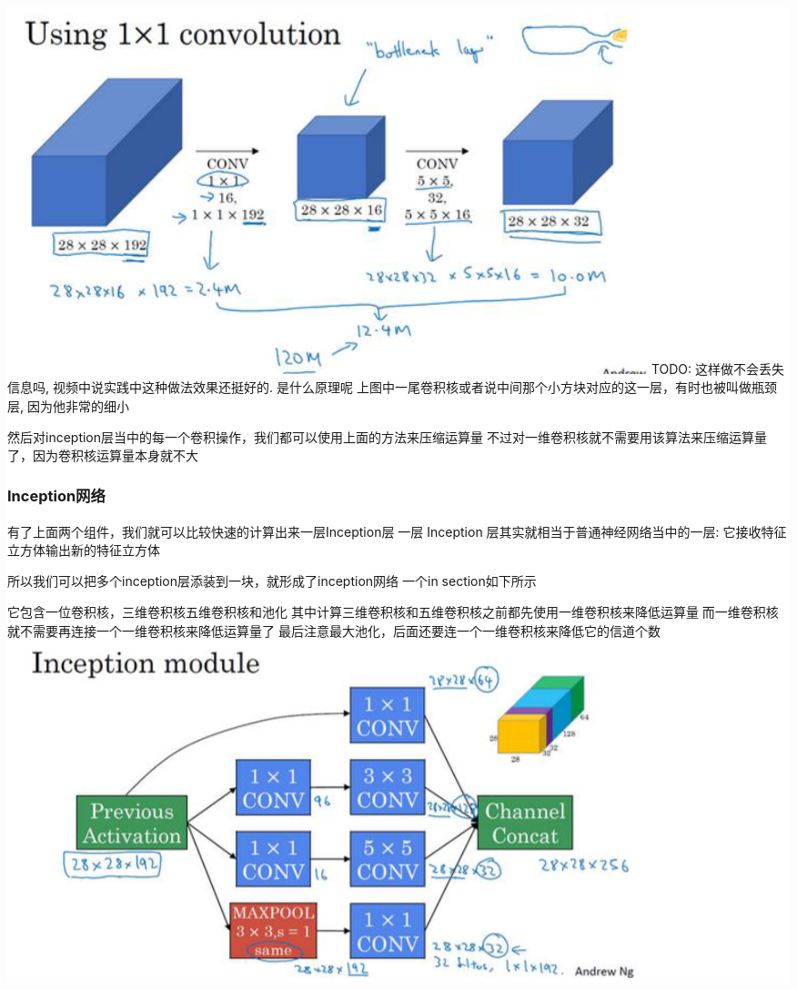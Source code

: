 ![](./images/126.png)
TODO: 这样做不会丢失信息吗, 视频中说实践中这种做法效果还挺好的. 是什么原理呢
上图中一尾卷积核或者说中间那个小方块对应的这一层，有时也被叫做瓶颈层, 因为他非常的细小

然后对inception层当中的每一个卷积操作，我们都可以使用上面的方法来压缩运算量
不过对一维卷积核就不需要用该算法来压缩运算量了，因为卷积核运算量本身就不大
###  Inception网络
有了上面两个组件，我们就可以比较快速的计算出来一层Inception层
一层 Inception 层其实就相当于普通神经网络当中的一层: 它接收特征立方体输出新的特征立方体

所以我们可以把多个inception层添装到一块，就形成了inception网络
一个in section如下所示

它包含一位卷积核，三维卷积核五维卷积核和池化
其中计算三维卷积核和五维卷积核之前都先使用一维卷积核来降低运算量
而一维卷积核就不需要再连接一个一维卷积核来降低运算量了
最后注意最大池化，后面还要连一个一维卷积核来降低它的信道个数
![](./images/127.png)
